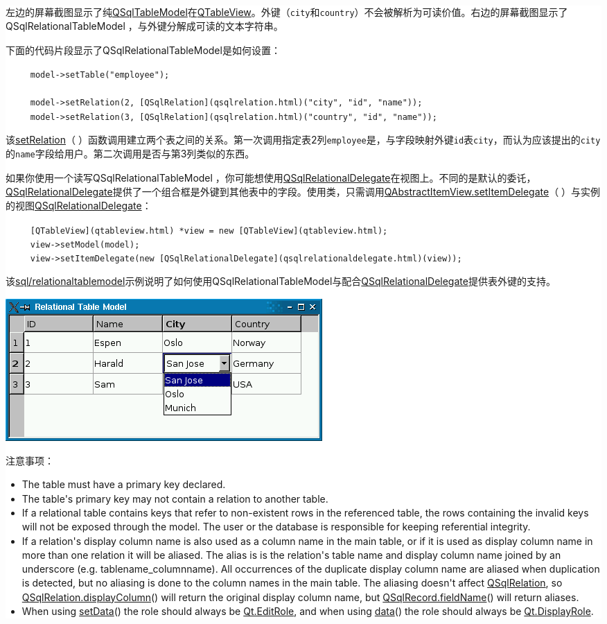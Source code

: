 左边的屏幕截图显示了纯[QSqlTableModel](qsqltablemodel.html)在[QTableView](qtableview.html)。外键（`city`和`country`）不会被解析为可读价值。右边的屏幕截图显示了QSqlRelationalTableModel ，与外键分解成可读的文本字符串。

下面的代码片段显示了QSqlRelationalTableModel是如何设置：

```
     model->setTable("employee");

     model->setRelation(2, [QSqlRelation](qsqlrelation.html)("city", "id", "name"));
     model->setRelation(3, [QSqlRelation](qsqlrelation.html)("country", "id", "name"));

```

该[setRelation](qsqlrelationaltablemodel.html#setRelation)（ ）函数调用建立两个表之间的关系。第一次调用指定表2列`employee`是，与字段映射外键`id`表`city`，而认为应该提出的`city`的`name`字段给用户。第二次调用是否与第3列类似的东西。

如果你使用一个读写QSqlRelationalTableModel ，你可能想使用[QSqlRelationalDelegate](qsqlrelationaldelegate.html)在视图上。不同的是默认的委讬，[QSqlRelationalDelegate](qsqlrelationaldelegate.html)提供了一个组合框是外键到其他表中的字段。使用类，只需调用[QAbstractItemView.setItemDelegate](qabstractitemview.html#setItemDelegate)（ ）与实例的视图[QSqlRelationalDelegate](qsqlrelationaldelegate.html)：

```
     [QTableView](qtableview.html) *view = new [QTableView](qtableview.html);
     view->setModel(model);
     view->setItemDelegate(new [QSqlRelationalDelegate](qsqlrelationaldelegate.html)(view));

```

该[sql/relationaltablemodel](index.htm)示例说明了如何使用QSqlRelationalTableModel与配合[QSqlRelationalDelegate](qsqlrelationaldelegate.html)提供表外键的支持。

![](img/relationaltable.png)

注意事项：

*   The table must have a primary key declared.
*   The table's primary key may not contain a relation to another table.
*   If a relational table contains keys that refer to non-existent rows in the referenced table, the rows containing the invalid keys will not be exposed through the model. The user or the database is responsible for keeping referential integrity.
*   If a relation's display column name is also used as a column name in the main table, or if it is used as display column name in more than one relation it will be aliased. The alias is is the relation's table name and display column name joined by an underscore (e.g. tablename_columnname). All occurrences of the duplicate display column name are aliased when duplication is detected, but no aliasing is done to the column names in the main table. The aliasing doesn't affect [QSqlRelation](qsqlrelation.html), so [QSqlRelation.displayColumn](qsqlrelation.html#displayColumn)() will return the original display column name, but [QSqlRecord.fieldName](qsqlrecord.html#fieldName)() will return aliases.
*   When using [setData](qsqlrelationaltablemodel.html#setData)() the role should always be [Qt.EditRole](qt.html#ItemDataRole-enum), and when using [data](qsqlrelationaltablemodel.html#data)() the role should always be [Qt.DisplayRole](qt.html#ItemDataRole-enum).
